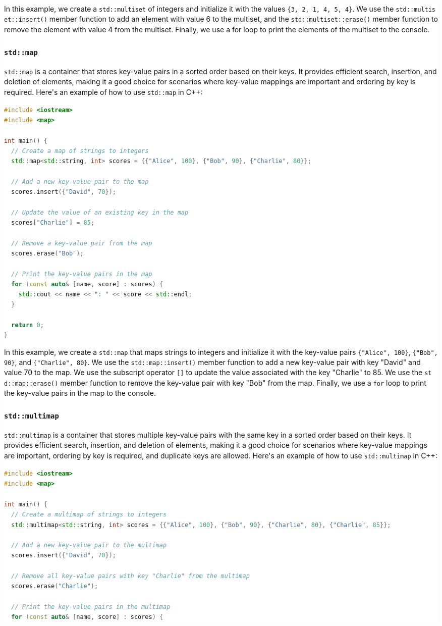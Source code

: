 In this example, we create a `std::multiset` of integers and initialize it with the values `{3, 2, 1, 4, 5, 4}`. We use the `std::multiset::insert()` member function to add an element with value 6 to the multiset, and the `std::multiset::erase()` member function to remove the element with value 4 from the multiset. Finally, we use a for loop to print the elements of the multiset to the console.

### `std::map`
`std::map` is a container that stores key-value pairs in a sorted order based on their keys. It provides efficient search, insertion, and deletion of elements, making it a good choice for scenarios where key-value mappings are important and ordering by key is required. Here's an example of how to use `std::map` in C++:
```cpp
#include <iostream>
#include <map>

int main() {
  // Create a map of strings to integers
  std::map<std::string, int> scores = {{"Alice", 100}, {"Bob", 90}, {"Charlie", 80}};

  // Add a new key-value pair to the map
  scores.insert({"David", 70});

  // Update the value of an existing key in the map
  scores["Charlie"] = 85;

  // Remove a key-value pair from the map
  scores.erase("Bob");

  // Print the key-value pairs in the map
  for (const auto& [name, score] : scores) {
    std::cout << name << ": " << score << std::endl;
  }

  return 0;
}
```
In this example, we create a `std::map` that maps strings to integers and initialize it with the key-value pairs `{"Alice", 100}`, `{"Bob", 90}`, and `{"Charlie", 80}`. We use the `std::map::insert()` member function to add a new key-value pair with key "David" and value 70 to the map. We use the subscript operator `[]` to update the value associated with the key "Charlie" to 85. We use the `std::map::erase()` member function to remove the key-value pair with key "Bob" from the map. Finally, we use a `for` loop to print the key-value pairs in the map to the console.

### `std::multimap`
`std::multimap` is a container that stores multiple key-value pairs with the same key in a sorted order based on their keys. It provides efficient search, insertion, and deletion of elements, making it a good choice for scenarios where key-value mappings are important, ordering by key is required, and duplicate keys are allowed. Here's an example of how to use `std::multimap` in C++:
```cpp
#include <iostream>
#include <map>

int main() {
  // Create a multimap of strings to integers
  std::multimap<std::string, int> scores = {{"Alice", 100}, {"Bob", 90}, {"Charlie", 80}, {"Charlie", 85}};

  // Add a new key-value pair to the multimap
  scores.insert({"David", 70});

  // Remove all key-value pairs with key "Charlie" from the multimap
  scores.erase("Charlie");

  // Print the key-value pairs in the multimap
  for (const auto& [name, score] : scores) {
```